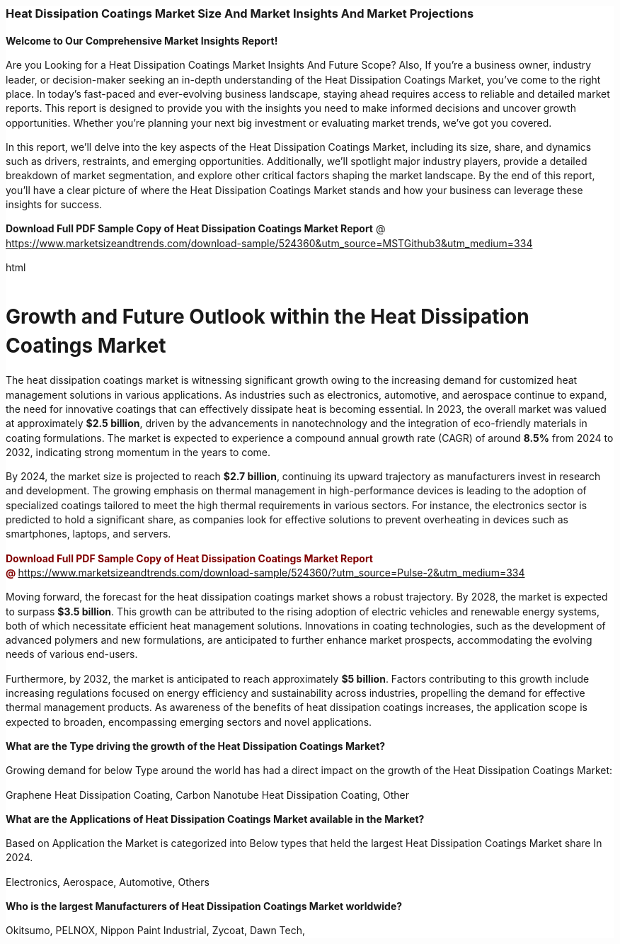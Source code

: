 <div class="" data-test-id=""><h3><span class="">Heat Dissipation Coatings Market Size And Market Insights And Market Projections</span></h3></div><div class="" data-test-id=""><p><strong>Welcome to Our Comprehensive Market Insights Report!</strong></p><p>Are you Looking for a Heat Dissipation Coatings Market Insights And Future Scope? Also, If you&rsquo;re a business owner, industry leader, or decision-maker seeking an in-depth understanding of the Heat Dissipation Coatings Market, you&rsquo;ve come to the right place. In today&rsquo;s fast-paced and ever-evolving business landscape, staying ahead requires access to reliable and detailed market reports. This report is designed to provide you with the insights you need to make informed decisions and uncover growth opportunities. Whether you&rsquo;re planning your next big investment or evaluating market trends, we&rsquo;ve got you covered.</p><p>In this report, we&rsquo;ll delve into the key aspects of the Heat Dissipation Coatings Market, including its size, share, and dynamics such as drivers, restraints, and emerging opportunities. Additionally, we&rsquo;ll spotlight major industry players, provide a detailed breakdown of market segmentation, and explore other critical factors shaping the market landscape. By the end of this report, you&rsquo;ll have a clear picture of where the Heat Dissipation Coatings Market stands and how your business can leverage these insights for success.</p><p><strong>Download Full PDF Sample Copy of Heat Dissipation Coatings Market Report</strong> @ <a href="https://www.marketsizeandtrends.com/download-sample/524360&utm_source=MSTGithub3&utm_medium=334" target="_blank">https://www.marketsizeandtrends.com/download-sample/524360&utm_source=MSTGithub3&utm_medium=334</a></p></div><div class="" data-test-id=""><p><span class="">html<!DOCTYPE html><html lang="en"><head> <meta charset="UTF-8"> <meta name="viewport" content="width=device-width, initial-scale=1.0"> <title>Heat Dissipation Coatings Market Growth</title></head><body><h1>Growth and Future Outlook within the Heat Dissipation Coatings Market</h1><p>The heat dissipation coatings market is witnessing significant growth owing to the increasing demand for customized heat management solutions in various applications. As industries such as electronics, automotive, and aerospace continue to expand, the need for innovative coatings that can effectively dissipate heat is becoming essential. In 2023, the overall market was valued at approximately <strong>$2.5 billion</strong>, driven by the advancements in nanotechnology and the integration of eco-friendly materials in coating formulations. The market is expected to experience a compound annual growth rate (CAGR) of around <strong>8.5%</strong> from 2024 to 2032, indicating strong momentum in the years to come.</p><p>By 2024, the market size is projected to reach <strong>$2.7 billion</strong>, continuing its upward trajectory as manufacturers invest in research and development. The growing emphasis on thermal management in high-performance devices is leading to the adoption of specialized coatings tailored to meet the high thermal requirements in various sectors. For instance, the electronics sector is predicted to hold a significant share, as companies look for effective solutions to prevent overheating in devices such as smartphones, laptops, and servers.</p><p><strong><span style="color: #800000;">Download Full PDF Sample Copy of Heat Dissipation Coatings Market Report @</span>&nbsp;</strong><a href="https://www.marketsizeandtrends.com/download-sample/524360/?utm_source=Pulse-2&amp;utm_medium=334">https://www.marketsizeandtrends.com/download-sample/524360/?utm_source=Pulse-2&amp;utm_medium=334</a></p><p>Moving forward, the forecast for the heat dissipation coatings market shows a robust trajectory. By 2028, the market is expected to surpass <strong>$3.5 billion</strong>. This growth can be attributed to the rising adoption of electric vehicles and renewable energy systems, both of which necessitate efficient heat management solutions. Innovations in coating technologies, such as the development of advanced polymers and new formulations, are anticipated to further enhance market prospects, accommodating the evolving needs of various end-users.</p><p>Furthermore, by 2032, the market is anticipated to reach approximately <strong>$5 billion</strong>. Factors contributing to this growth include increasing regulations focused on energy efficiency and sustainability across industries, propelling the demand for effective thermal management products. As awareness of the benefits of heat dissipation coatings increases, the application scope is expected to broaden, encompassing emerging sectors and novel applications.</p></body></html></span></p><p><strong><span class="">What are the&nbsp;Type driving the growth of the Heat Dissipation Coatings Market?</span></strong></p></div><div class="" data-test-id=""><p><span class="">Growing demand for below Type around the world has had a direct impact on the growth of the Heat Dissipation Coatings Market:</span></p></div><div class="" data-test-id=""><p>Graphene Heat Dissipation Coating, Carbon Nanotube Heat Dissipation Coating, Other</p><p><span class=""><strong>What are the&nbsp;Applications&nbsp;of Heat Dissipation Coatings Market available in the Market?</strong></span></p></div><div class="" data-test-id=""><p><span class="">Based on Application the Market is categorized into Below types that held the largest Heat Dissipation Coatings Market share In 2024.</span></p></div><div class="" data-test-id=""><p><span class="">Electronics, Aerospace, Automotive, Others</span></p><p><span class=""><strong>Who is the largest Manufacturers of Heat Dissipation Coatings Market worldwide?</strong></span></p></div><div class="" data-test-id=""><p><span class="">Okitsumo, PELNOX, Nippon Paint Industrial, Zycoat, Dawn Tech,